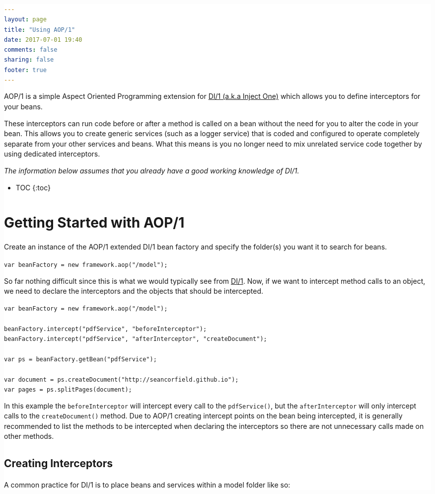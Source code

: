 ```yaml
---
layout: page
title: "Using AOP/1"
date: 2017-07-01 19:40
comments: false
sharing: false
footer: true
---
```

AOP/1 is a simple Aspect Oriented Programming extension for [DI/1 (a.k.a Inject One)](using-di-one.html) which allows you to define interceptors for your beans.

These interceptors can run code before or after a method is called on a bean without the need for you to alter the code in your bean.  This allows you to create generic services (such as a logger service) that is coded and configured to operate completely separate from your other services and beans.  What this means is you no longer need to mix unrelated service code together by using dedicated interceptors.

_The information below assumes that you already have a good working knowledge of DI/1._

* TOC
{:toc}

# Getting Started with AOP/1

Create an instance of the AOP/1 extended DI/1 bean factory and specify the folder(s) you want it to search for beans.

    var beanFactory = new framework.aop("/model");

So far nothing difficult since this is what we would typically see from [DI/1](using-di-one.html).  Now, if we want to intercept method calls to an object, we need to declare the interceptors and the objects that should be intercepted.

    var beanFactory = new framework.aop("/model");

    beanFactory.intercept("pdfService", "beforeInterceptor");
    beanFactory.intercept("pdfService", "afterInterceptor", "createDocument");

    var ps = beanFactory.getBean("pdfService");

    var document = ps.createDocument("http://seancorfield.github.io");
    var pages = ps.splitPages(document);

In this example the `beforeInterceptor` will intercept every call to the `pdfService()`, but the `afterInterceptor` will only intercept calls to the `createDocument()` method. Due to AOP/1 creating intercept points on the bean being intercepted, it is generally recommended to list the methods to be intercepted when declaring the interceptors so there are not unnecessary calls made on other methods.

## Creating Interceptors

A common practice for DI/1 is to place beans and services within a model folder like so:
